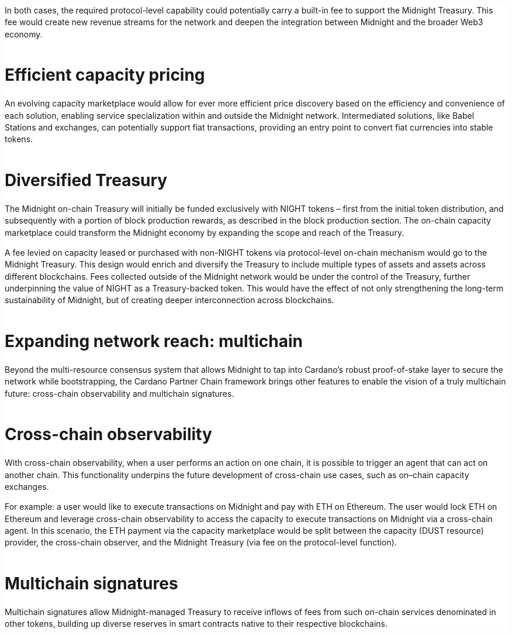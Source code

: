 In both cases, the required protocol-level capability could potentially carry a built-in fee to support the Midnight Treasury. This fee would create new revenue streams for the network and deepen the integration between Midnight and the broader Web3 economy.  

# Efficient capacity pricing  

An evolving capacity marketplace would allow for ever more efficient price discovery based on the efficiency and convenience of each solution, enabling service specialization within and outside the Midnight network. Intermediated solutions, like Babel Stations and exchanges, can potentially support fiat transactions, providing an entry point to convert fiat currencies into stable tokens.  

# Diversified Treasury  

The Midnight on-chain Treasury will initially be funded exclusively with NIGHT tokens – first from the initial token distribution, and subsequently with a portion of block production rewards, as described in the block production section. The on-chain capacity marketplace could transform the Midnight economy by expanding the scope and reach of the Treasury.  

A fee levied on capacity leased or purchased with non-NIGHT tokens via protocol-level on-chain mechanism would go to the Midnight Treasury. This design would enrich and diversify the Treasury to include multiple types of assets and assets across different blockchains. Fees collected outside of the Midnight network would be  under the control of the Treasury, further underpinning the value of NIGHT as a Treasury-backed token. This would have the effect of not only strengthening the long-term sustainability of Midnight, but of creating deeper interconnection across blockchains.  

# Expanding network reach: multichain  

Beyond the multi-resource consensus system that allows Midnight to tap into Cardano’s robust proof-of-stake layer to secure the network while bootstrapping, the Cardano Partner Chain framework brings other features to enable the vision of a truly multichain future: cross-chain observability and multichain signatures.  

# Cross-chain observability  

With cross-chain observability, when a user performs an action on one chain, it is possible to trigger an agent that can act on another chain. This functionality underpins the future development of cross-chain use cases, such as on–chain capacity exchanges.  

For example: a user would like to execute transactions on Midnight and pay with ETH on Ethereum. The user would lock ETH on Ethereum and leverage cross-chain observability to access the capacity to execute transactions on Midnight via a cross-chain agent. In this scenario, the ETH payment via the capacity marketplace would be split between the capacity (DUST resource) provider, the cross-chain observer, and the Midnight Treasury (via fee on the protocol-level function).  

# Multichain signatures  

Multichain signatures allow Midnight-managed Treasury to receive inflows of fees from such on-chain services denominated in other tokens, building up diverse reserves in smart contracts native to their respective blockchains.  
